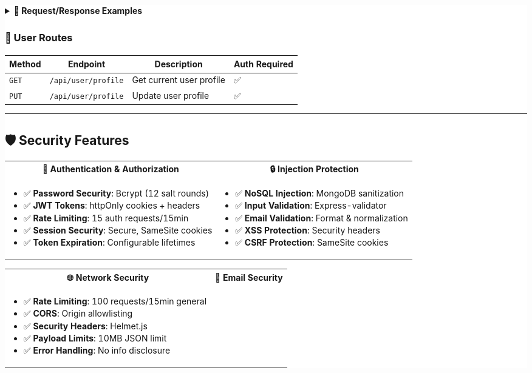 <details><summary><strong>📝 Request/Response Examples</strong></summary></details>

### 👤 User Routes

| Method | Endpoint | Description | Auth Required |
|--------|----------|-------------|---------------|
| `GET` | `/api/user/profile` | Get current user profile | ✅ |
| `PUT` | `/api/user/profile` | Update user profile | ✅ |

---

## 🛡️ Security Features

<table>
<tr>
<th>🔐 Authentication & Authorization</th>
<th>🔒 Injection Protection</th>
</tr>
<tr>
<td>

- ✅ **Password Security**: Bcrypt (12 salt rounds)
- ✅ **JWT Tokens**: httpOnly cookies + headers  
- ✅ **Rate Limiting**: 15 auth requests/15min
- ✅ **Session Security**: Secure, SameSite cookies
- ✅ **Token Expiration**: Configurable lifetimes

</td>
<td>

- ✅ **NoSQL Injection**: MongoDB sanitization
- ✅ **Input Validation**: Express-validator
- ✅ **Email Validation**: Format & normalization
- ✅ **XSS Protection**: Security headers
- ✅ **CSRF Protection**: SameSite cookies

</td>
</tr>
</table>

<table>
<tr>
<th>🌐 Network Security</th>
<th>📧 Email Security</th>
</tr>
<tr>
<td>

- ✅ **Rate Limiting**: 100 requests/15min general
- ✅ **CORS**: Origin allowlisting
- ✅ **Security Headers**: Helmet.js
- ✅ **Payload Limits**: 10MB JSON limit
- ✅ **Error Handling**: No info disclosure
